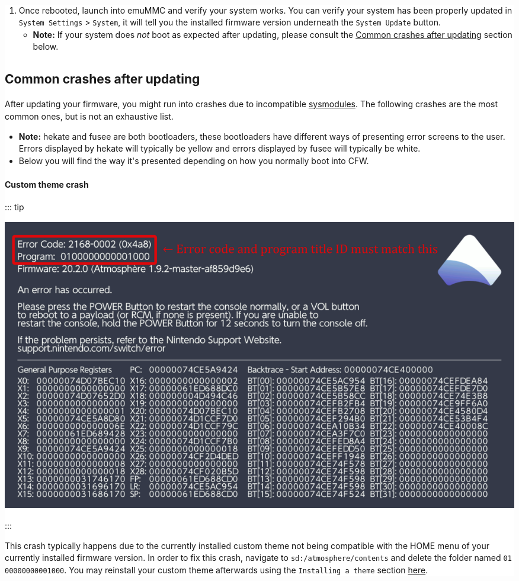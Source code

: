 1. Once rebooted, launch into emuMMC and verify your system works. You can verify your system has been properly updated in `System Settings` > `System`, it will tell you the installed firmware version underneath the `System Update` button.
    - **Note:** If your system does *not* boot as expected after updating, please consult the [Common crashes after updating](#common-crashes-after-updating) section below.

## Common crashes after updating

After updating your firmware, you might run into crashes due to incompatible [sysmodules](/homebrew.html#terminologies). The following crashes are the most common ones, but is not an exhaustive list.

- **Note:** hekate and fusee are both bootloaders, these bootloaders have different ways of presenting error screens to the user. Errors displayed by hekate will typically be yellow and errors displayed by fusee will typically be white.</br>
- Below you will find the way it's presented depending on how you normally boot into CFW. 

#### Custom theme crash
::: tip

![Visual for theme crash](img/themecrash.png)

:::

This crash typically happens due to the currently installed custom theme not being compatible with the HOME menu of your currently installed firmware version. In order to fix this crash, navigate to `sd:/atmosphere/contents` and delete the folder named `0100000000001000`. You may reinstall your custom theme afterwards using the `Installing a theme` section [here](/homebrew/nxtheme-installer.html#installing-a-theme).
